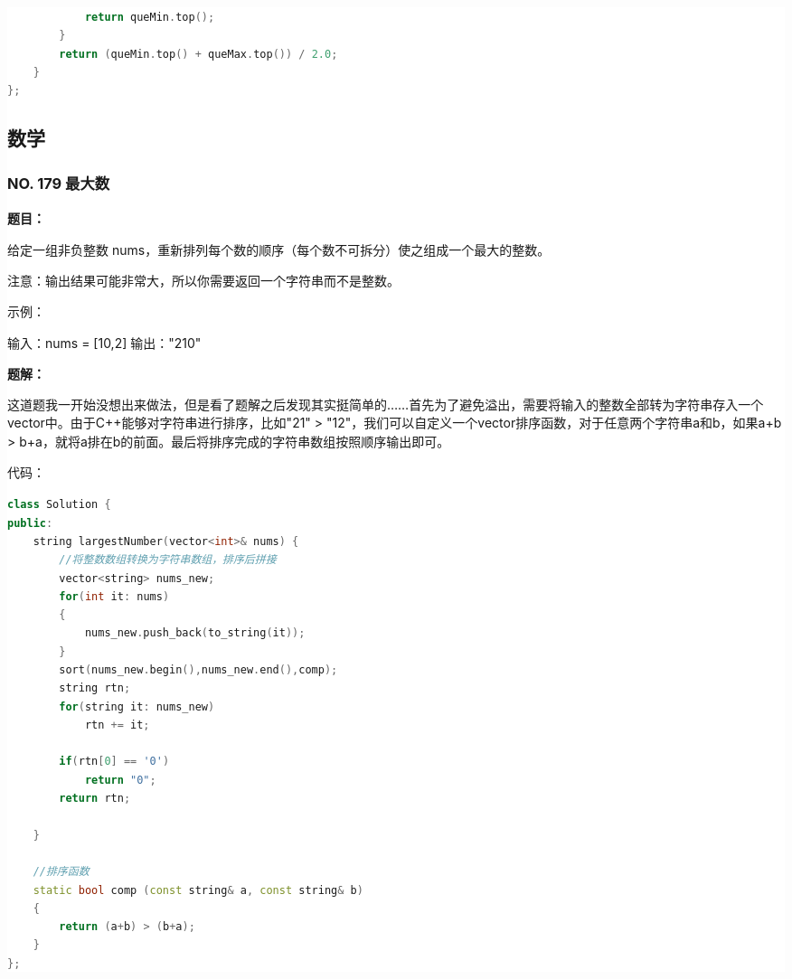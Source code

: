 ```c++
            return queMin.top();
        }
        return (queMin.top() + queMax.top()) / 2.0;
    }
};

```


## 数学

### NO. 179 最大数

**题目：**

给定一组非负整数 nums，重新排列每个数的顺序（每个数不可拆分）使之组成一个最大的整数。

注意：输出结果可能非常大，所以你需要返回一个字符串而不是整数。

示例：

输入：nums = [10,2]   输出："210"

**题解：**

这道题我一开始没想出来做法，但是看了题解之后发现其实挺简单的……首先为了避免溢出，需要将输入的整数全部转为字符串存入一个vector中。由于C++能够对字符串进行排序，比如"21" > "12"，我们可以自定义一个vector排序函数，对于任意两个字符串a和b，如果a+b > b+a，就将a排在b的前面。最后将排序完成的字符串数组按照顺序输出即可。

代码：

```c++
class Solution {
public:
    string largestNumber(vector<int>& nums) {
        //将整数数组转换为字符串数组，排序后拼接
        vector<string> nums_new;
        for(int it: nums)
        {
            nums_new.push_back(to_string(it));
        }
        sort(nums_new.begin(),nums_new.end(),comp);
        string rtn;
        for(string it: nums_new)
            rtn += it;

        if(rtn[0] == '0')
            return "0";
        return rtn;

    }
	
	//排序函数
    static bool comp (const string& a, const string& b)
    {
        return (a+b) > (b+a);
    }
};
```
